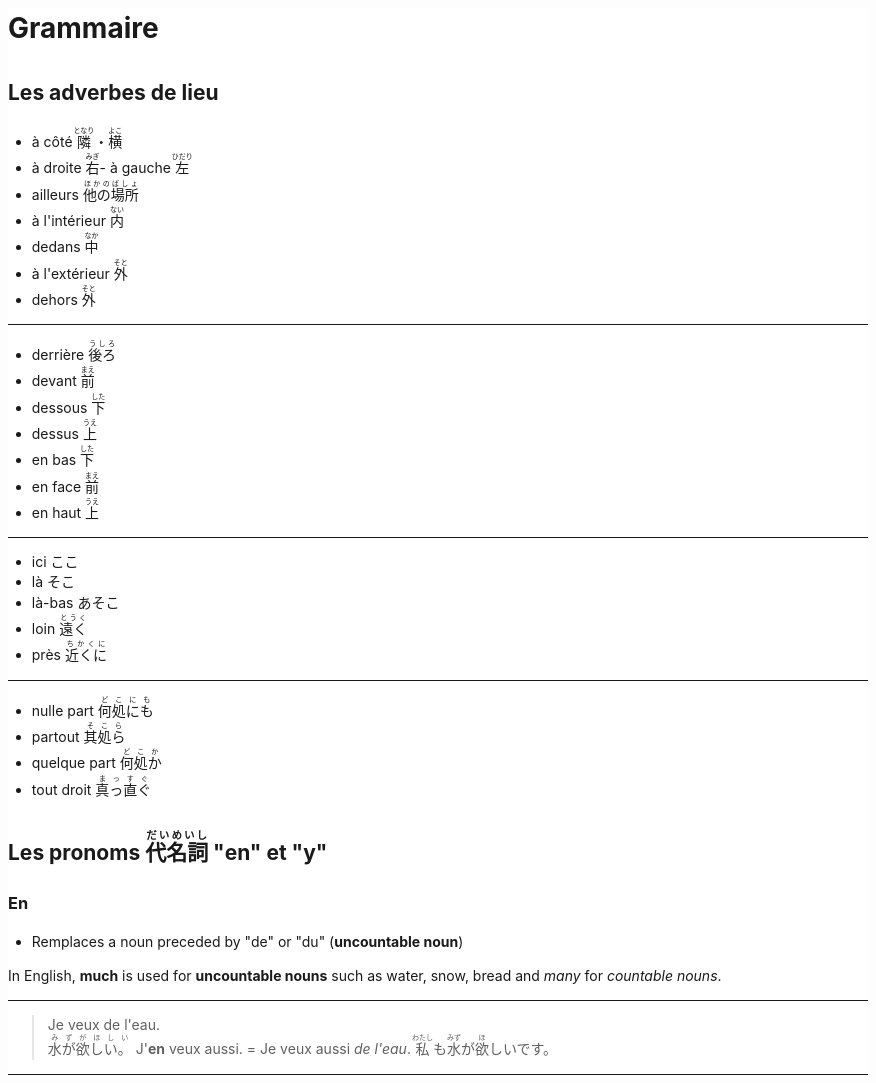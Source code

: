 # Grammaire

## Les adverbes de lieu

- à côté <ruby>隣<rt>となり</rt>・<rt> </rt>横<rt>よこ</rt></ruby>
- à droite <ruby>右<rt>みぎ</rt></ruby>- à gauche <ruby>左<rt>ひだり</rt></ruby>
- ailleurs <ruby>他の場所<rt>ほかのばしょ</rt></ruby>
- à l'intérieur <ruby>内<rt>ない</rt></ruby>
- dedans <ruby>中<rt>なか</rt></ruby>
- à l'extérieur <ruby>外<rt>そと</rt></ruby>
- dehors <ruby>外<rt>そと</rt></ruby>

---

- derrière <ruby>後ろ<rt>うしろ</rt></ruby>
- devant <ruby>前<rt>まえ</rt></ruby>
- dessous <ruby>下<rt>した</rt></ruby>
- dessus <ruby>上<rt>うえ</rt></ruby>
- en bas <ruby>下<rt>した</rt></ruby>
- en face <ruby>前<rt>まえ</rt></ruby>
- en haut <ruby>上<rt>うえ</rt></ruby>

---

- ici <ruby>ここ</ruby>
- là <ruby>そこ</ruby>
- là-bas <ruby>あそこ</ruby>
- loin <ruby>遠く<rt>とうく</rt></ruby>
- près <ruby>近くに<rt>ちかくに</rt></ruby>

---

- nulle part <ruby>何処にも<rt>どこにも</rt></ruby>
- partout <ruby>其処ら<rt>そこら</rt></ruby>
- quelque part <ruby>何処か<rt>どこか</rt></ruby>
- tout droit <ruby>真っ直ぐ<rt>まっすぐ</rt></ruby>

## Les pronoms <ruby>代名詞<rt>だいめいし</rt></ruby> "en" et "y"

### En

- Remplaces a noun preceded by "de" or "du" (**uncountable noun**)

In English, **much** is used for **uncountable nouns** such as water, snow, bread and *many* for *countable nouns*.

---

> Je veux de l'eau.  
> <ruby>水が欲しい。<rt>みずがほしい</rt></ruby>
> J'**en** veux aussi.
> = Je veux aussi *de l'eau*.
> <ruby>私<rt>わたし</rt></ruby><ruby>も<rt> </rt></ruby><ruby>水<rt>みず</rt></ruby><ruby>が<rt> </rt></ruby><ruby>欲<rt>ほ</rt></ruby><ruby>しいです。<rt> </rt></ruby>

---